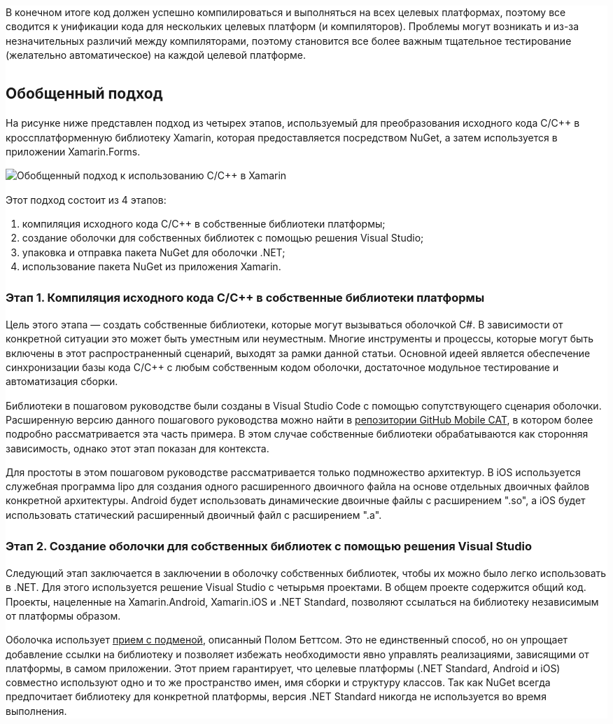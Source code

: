 В конечном итоге код должен успешно компилироваться и выполняться на всех целевых платформах, поэтому все сводится к унификации кода для нескольких целевых платформ (и компиляторов). Проблемы могут возникать и из-за незначительных различий между компиляторами, поэтому становится все более важным тщательное тестирование (желательно автоматическое) на каждой целевой платформе.  

## <a name="high-level-approach"></a>Обобщенный подход

На рисунке ниже представлен подход из четырех этапов, используемый для преобразования исходного кода C/C++ в кроссплатформенную библиотеку Xamarin, которая предоставляется посредством NuGet, а затем используется в приложении Xamarin.Forms.

![Обобщенный подход к использованию C/C++ в Xamarin](images/cpp-steps.jpg)

Этот подход состоит из 4 этапов:

1. компиляция исходного кода C/C++ в собственные библиотеки платформы;
2. создание оболочки для собственных библиотек с помощью решения Visual Studio;
3. упаковка и отправка пакета NuGet для оболочки .NET;
4. использование пакета NuGet из приложения Xamarin.

### <a name="stage-1-compiling-the-cc-source-code-into-platform-specific-native-libraries"></a>Этап 1. Компиляция исходного кода C/C++ в собственные библиотеки платформы

Цель этого этапа — создать собственные библиотеки, которые могут вызываться оболочкой C#. В зависимости от конкретной ситуации это может быть уместным или неуместным. Многие инструменты и процессы, которые могут быть включены в этот распространенный сценарий, выходят за рамки данной статьи. Основной идеей является обеспечение синхронизации базы кода C/C++ с любым собственным кодом оболочки, достаточное модульное тестирование и автоматизация сборки. 

Библиотеки в пошаговом руководстве были созданы в Visual Studio Code с помощью сопутствующего сценария оболочки. Расширенную версию данного пошагового руководства можно найти в [ репозитории GitHub Mobile CAT](https://github.com/xamcat/mobcat-samples/tree/master/cpp_with_xamarin), в котором более подробно рассматривается эта часть примера. В этом случае собственные библиотеки обрабатываются как сторонняя зависимость, однако этот этап показан для контекста.

Для простоты в этом пошаговом руководстве рассматривается только подмножество архитектур. В iOS используется служебная программа lipo для создания одного расширенного двоичного файла на основе отдельных двоичных файлов конкретной архитектуры. Android будет использовать динамические двоичные файлы с расширением ".so", а iOS будет использовать статический расширенный двоичный файл с расширением ".a". 

### <a name="stage-2-wrapping-the-native-libraries-with-a-visual-studio-solution"></a>Этап 2. Создание оболочки для собственных библиотек с помощью решения Visual Studio

Следующий этап заключается в заключении в оболочку собственных библиотек, чтобы их можно было легко использовать в .NET. Для этого используется решение Visual Studio с четырьмя проектами. В общем проекте содержится общий код. Проекты, нацеленные на Xamarin.Android, Xamarin.iOS и .NET Standard, позволяют ссылаться на библиотеку независимым от платформы образом.

Оболочка использует [прием с подменой](https://log.paulbetts.org/the-bait-and-switch-pcl-trick/), описанный Полом Беттсом. Это не единственный способ, но он упрощает добавление ссылки на библиотеку и позволяет избежать необходимости явно управлять реализациями, зависящими от платформы, в самом приложении. Этот прием гарантирует, что целевые платформы (.NET Standard, Android и iOS) совместно используют одно и то же пространство имен, имя сборки и структуру классов. Так как NuGet всегда предпочитает библиотеку для конкретной платформы, версия .NET Standard никогда не используется во время выполнения.
